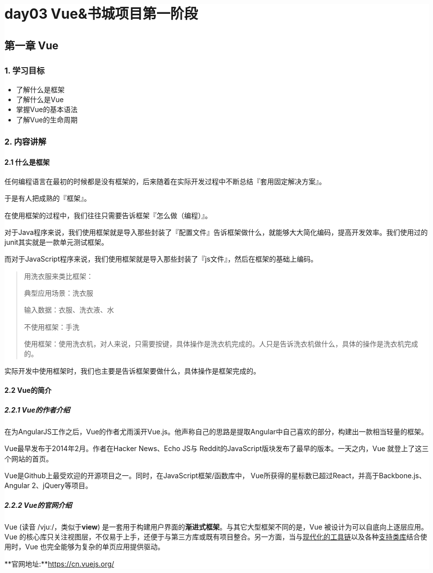 # day03 Vue&书城项目第一阶段

## 第一章 Vue

### 1. 学习目标

* 了解什么是框架
* 了解什么是Vue
* 掌握Vue的基本语法
* 了解Vue的生命周期

### 2. 内容讲解

#### 2.1 什么是框架

任何编程语言在最初的时候都是没有框架的，后来随着在实际开发过程中不断总结『套用固定解决方案』。

于是有人把成熟的『框架』。

在使用框架的过程中，我们往往只需要告诉框架『怎么做（编程）』。

对于Java程序来说，我们使用框架就是导入那些封装了『配置文件』告诉框架做什么，就能够大大简化编码，提高开发效率。我们使用过的junit其实就是一款单元测试框架。

而对于JavaScript程序来说，我们使用框架就是导入那些封装了『js文件』，然后在框架的基础上编码。

> 用洗衣服来类比框架：
>
> 典型应用场景：洗衣服
>
> 输入数据：衣服、洗衣液、水
>
> 不使用框架：手洗
>
> 使用框架：使用洗衣机，对人来说，只需要按键，具体操作是洗衣机完成的。人只是告诉洗衣机做什么，具体的操作是洗衣机完成的。

实际开发中使用框架时，我们也主要是告诉框架要做什么，具体操作是框架完成的。

#### 2.2 Vue的简介

##### 2.2.1 Vue的作者介绍

在为AngularJS工作之后，Vue的作者尤雨溪开Vue.js。他声称自己的思路是提取Angular中自己喜欢的部分，构建出一款相当轻量的框架。

Vue最早发布于2014年2月。作者在Hacker News、Echo JS与 Reddit的JavaScript版块发布了最早的版本。一天之内，Vue 就登上了这三个网站的首页。

Vue是Github上最受欢迎的开源项目之一。同时，在JavaScript框架/函数库中， Vue所获得的星标数已超过React，并高于Backbone.js、Angular 2、jQuery等项目。

##### 2.2.2 Vue的官网介绍

Vue (读音 /vjuː/，类似于**view**) 是一套用于构建用户界面的**渐进式框架**。与其它大型框架不同的是，Vue 被设计为可以自底向上逐层应用。Vue 的核心库只关注视图层，不仅易于上手，还便于与第三方库或既有项目整合。另一方面，当与[现代化的工具链](https://cn.vuejs.org/v2/guide/single-file-components.html)以及各种[支持类库](https://github.com/vuejs/awesome-vue#libraries--plugins)结合使用时，Vue 也完全能够为复杂的单页应用提供驱动。

**官网地址:**https://cn.vuejs.org/
